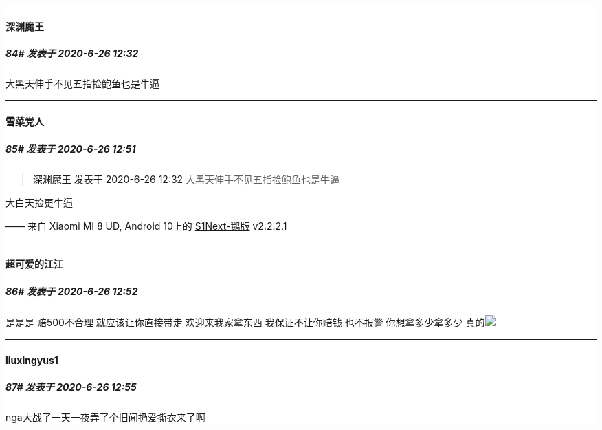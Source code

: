 



-----

####  深渊魔王  
##### 84#       发表于 2020-6-26 12:32




大黑天伸手不见五指捡鲍鱼也是牛逼







-----

####  雪菜党人  
##### 85#       发表于 2020-6-26 12:51



<blockquote><a href="httphttps://bbs.saraba1st.com/2b/forum.php?mod=redirect&amp;goto=findpost&amp;pid=47958411&amp;ptid=1943989" target="_blank">深渊魔王 发表于 2020-6-26 12:32</a>
大黑天伸手不见五指捡鲍鱼也是牛逼</blockquote>
大白天捡更牛逼

—— 来自 Xiaomi MI 8 UD, Android 10上的 [S1Next-鹅版](https://github.com/ykrank/S1-Next/releases) v2.2.2.1







-----

####  超可爱的江江  
##### 86#       发表于 2020-6-26 12:52




是是是 赔500不合理 就应该让你直接带走 欢迎来我家拿东西 我保证不让你赔钱 也不报警 你想拿多少拿多少 真的<img src="https://static.saraba1st.com/image/smiley/face2017/049.png" referrerpolicy="no-referrer">







-----

####  liuxingyus1  
##### 87#       发表于 2020-6-26 12:55




nga大战了一天一夜弄了个旧闻扔爱撕衣来了啊


